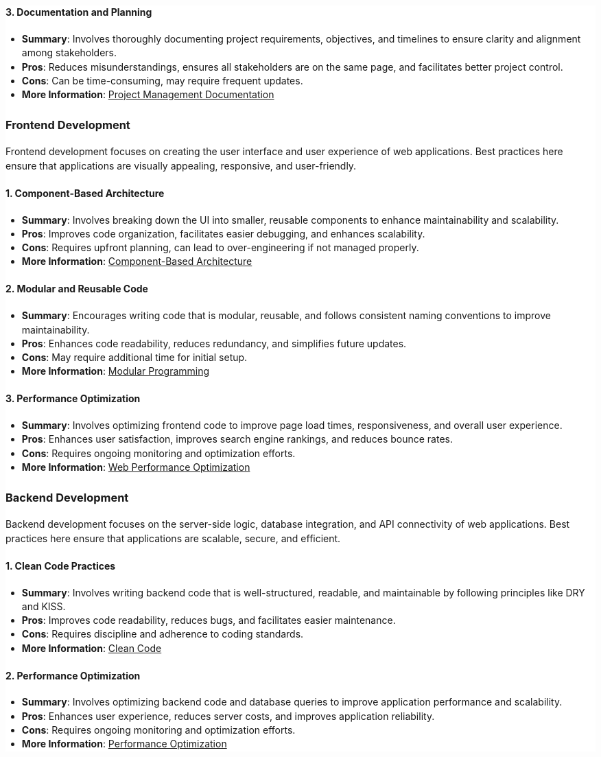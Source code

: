 #### 3. **Documentation and Planning**
   - **Summary**: Involves thoroughly documenting project requirements, objectives, and timelines to ensure clarity and alignment among stakeholders.
   - **Pros**: Reduces misunderstandings, ensures all stakeholders are on the same page, and facilitates better project control.
   - **Cons**: Can be time-consuming, may require frequent updates.
   - **More Information**: [Project Management Documentation](https://www.webdew.com/blog/web-project-management-tips)

### Frontend Development

Frontend development focuses on creating the user interface and user experience of web applications. Best practices here ensure that applications are visually appealing, responsive, and user-friendly.

#### 1. **Component-Based Architecture**
   - **Summary**: Involves breaking down the UI into smaller, reusable components to enhance maintainability and scalability.
   - **Pros**: Improves code organization, facilitates easier debugging, and enhances scalability.
   - **Cons**: Requires upfront planning, can lead to over-engineering if not managed properly.
   - **More Information**: [Component-Based Architecture](https://en.wikipedia.org/wiki/Component-based_software_engineering)

#### 2. **Modular and Reusable Code**
   - **Summary**: Encourages writing code that is modular, reusable, and follows consistent naming conventions to improve maintainability.
   - **Pros**: Enhances code readability, reduces redundancy, and simplifies future updates.
   - **Cons**: May require additional time for initial setup.
   - **More Information**: [Modular Programming](https://en.wikipedia.org/wiki/Modular_programming)

#### 3. **Performance Optimization**
   - **Summary**: Involves optimizing frontend code to improve page load times, responsiveness, and overall user experience.
   - **Pros**: Enhances user satisfaction, improves search engine rankings, and reduces bounce rates.
   - **Cons**: Requires ongoing monitoring and optimization efforts.
   - **More Information**: [Web Performance Optimization](https://en.wikipedia.org/wiki/Web_performance_optimization)

### Backend Development

Backend development focuses on the server-side logic, database integration, and API connectivity of web applications. Best practices here ensure that applications are scalable, secure, and efficient.

#### 1. **Clean Code Practices**
   - **Summary**: Involves writing backend code that is well-structured, readable, and maintainable by following principles like DRY and KISS.
   - **Pros**: Improves code readability, reduces bugs, and facilitates easier maintenance.
   - **Cons**: Requires discipline and adherence to coding standards.
   - **More Information**: [Clean Code](https://en.wikipedia.org/wiki/Clean_code)

#### 2. **Performance Optimization**
   - **Summary**: Involves optimizing backend code and database queries to improve application performance and scalability.
   - **Pros**: Enhances user experience, reduces server costs, and improves application reliability.
   - **Cons**: Requires ongoing monitoring and optimization efforts.
   - **More Information**: [Performance Optimization](https://en.wikipedia.org/wiki/Performance_optimization)

